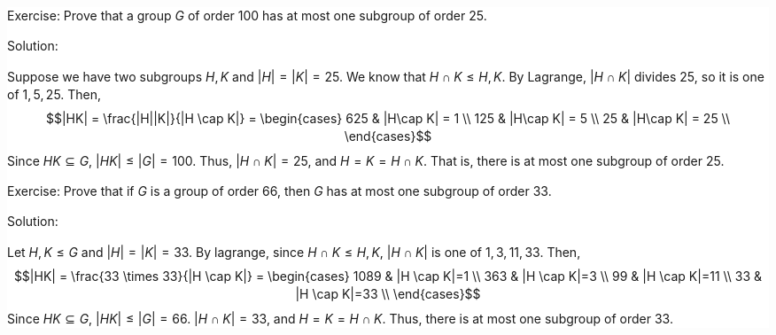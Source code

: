 Exercise: Prove that a group $G$ of order $100$ has at most one subgroup of order $25$.

Solution:

Suppose we have two subgroups $H,K$ and $|H| = |K| = 25$. We know that $H \cap K \le H, K$. By Lagrange, $|H \cap K|$ divides $25$, so it is one of $1, 5, 25$. Then,
$$|HK| = \frac{|H||K|}{|H \cap K|} = \begin{cases}
625 & |H\cap K| = 1 \\
125 & |H\cap K| = 5 \\
25 & |H\cap K| = 25 \\
\end{cases}$$
Since $HK \subseteq G$, $|HK| \le |G| = 100$. Thus, $|H \cap K| = 25$, and $H = K = H \cap K$. That is, there is at most one subgroup of order $25$.

Exercise: Prove that if $G$ is a group of order $66$, then $G$ has at most one subgroup of order $33$.

Solution:

Let $H,K \le G$ and $|H| = |K| = 33$. By lagrange, since $H \cap K \le H, K$, $|H \cap K|$ is one of $1, 3, 11, 33$. Then,
$$|HK| = \frac{33 \times 33}{|H \cap K|} = \begin{cases}
1089 & |H \cap K|=1 \\
363 & |H \cap K|=3 \\
99 & |H \cap K|=11 \\
33 & |H \cap K|=33 \\
\end{cases}$$
Since $HK \subseteq G$, $|HK| \le |G| = 66$. $|H \cap K|=33$, and $H = K = H \cap K$. Thus, there is at most one subgroup of order $33$.